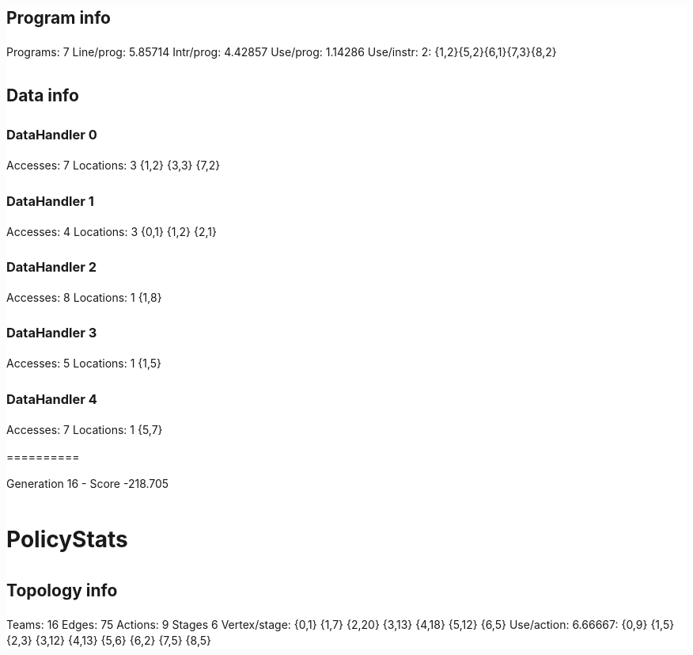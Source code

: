 ## Program info
Programs:	7
Line/prog:	5.85714
Intr/prog:	4.42857
Use/prog:	1.14286
Use/instr:	2: {1,2}{5,2}{6,1}{7,3}{8,2}

## Data info

### DataHandler 0
Accesses:	7
Locations:	3
{1,2} {3,3} {7,2} 

### DataHandler 1
Accesses:	4
Locations:	3
{0,1} {1,2} {2,1} 

### DataHandler 2
Accesses:	8
Locations:	1
{1,8} 

### DataHandler 3
Accesses:	5
Locations:	1
{1,5} 

### DataHandler 4
Accesses:	7
Locations:	1
{5,7} 


==========

Generation 16 - Score -218.705

# PolicyStats
## Topology info
Teams:		16
Edges:		75
Actions:	9
Stages		6
Vertex/stage:	{0,1} {1,7} {2,20} {3,13} {4,18} {5,12} {6,5} 
Use/action:	6.66667: {0,9} {1,5} {2,3} {3,12} {4,13} {5,6} {6,2} {7,5} {8,5} 
